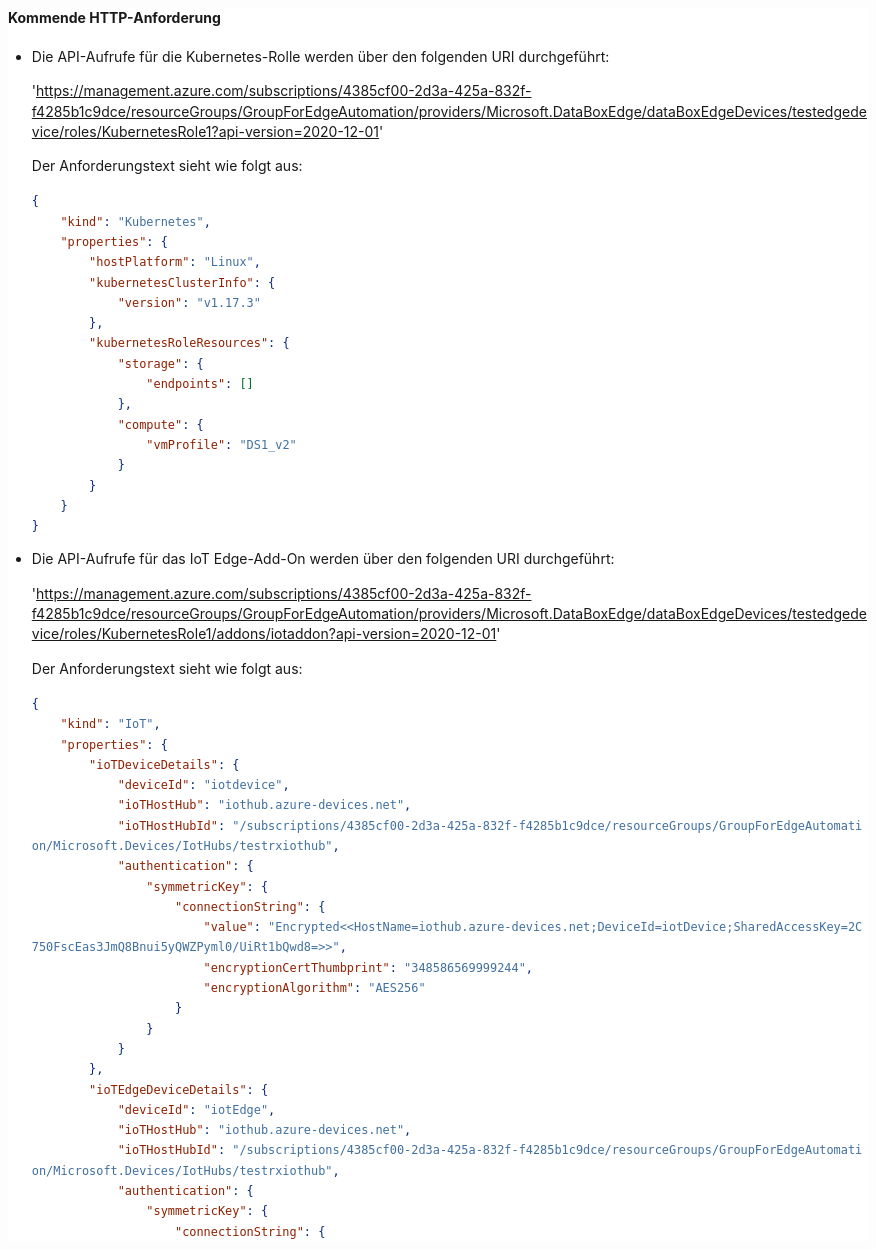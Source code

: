 #### <a name="the-upcoming-http-request"></a>Kommende HTTP-Anforderung 

- Die API-Aufrufe für die Kubernetes-Rolle werden über den folgenden URI durchgeführt: 

  'https://management.azure.com/subscriptions/4385cf00-2d3a-425a-832f-f4285b1c9dce/resourceGroups/GroupForEdgeAutomation/providers/Microsoft.DataBoxEdge/dataBoxEdgeDevices/testedgedevice/roles/KubernetesRole1?api-version=2020-12-01'

    Der Anforderungstext sieht wie folgt aus:

    ```json
    {
        "kind": "Kubernetes",
        "properties": {
            "hostPlatform": "Linux",
            "kubernetesClusterInfo": {
                "version": "v1.17.3"
            },
            "kubernetesRoleResources": {
                "storage": {
                    "endpoints": []
                },
                "compute": {
                    "vmProfile": "DS1_v2"
                }
            }
        }
    }
    ```

- Die API-Aufrufe für das IoT Edge-Add-On werden über den folgenden URI durchgeführt: 

   'https://management.azure.com/subscriptions/4385cf00-2d3a-425a-832f-f4285b1c9dce/resourceGroups/GroupForEdgeAutomation/providers/Microsoft.DataBoxEdge/dataBoxEdgeDevices/testedgedevice/roles/KubernetesRole1/addons/iotaddon?api-version=2020-12-01'

    Der Anforderungstext sieht wie folgt aus:

    ```json
    {
        "kind": "IoT",
        "properties": {
            "ioTDeviceDetails": {
                "deviceId": "iotdevice",
                "ioTHostHub": "iothub.azure-devices.net",
                "ioTHostHubId": "/subscriptions/4385cf00-2d3a-425a-832f-f4285b1c9dce/resourceGroups/GroupForEdgeAutomation/Microsoft.Devices/IotHubs/testrxiothub",
                "authentication": {
                    "symmetricKey": {
                        "connectionString": {
                            "value": "Encrypted<<HostName=iothub.azure-devices.net;DeviceId=iotDevice;SharedAccessKey=2C750FscEas3JmQ8Bnui5yQWZPyml0/UiRt1bQwd8=>>",
                            "encryptionCertThumbprint": "348586569999244",
                            "encryptionAlgorithm": "AES256"
                        }
                    }
                }
            },
            "ioTEdgeDeviceDetails": {
                "deviceId": "iotEdge",
                "ioTHostHub": "iothub.azure-devices.net",
                "ioTHostHubId": "/subscriptions/4385cf00-2d3a-425a-832f-f4285b1c9dce/resourceGroups/GroupForEdgeAutomation/Microsoft.Devices/IotHubs/testrxiothub",
                "authentication": {
                    "symmetricKey": {
                        "connectionString": {